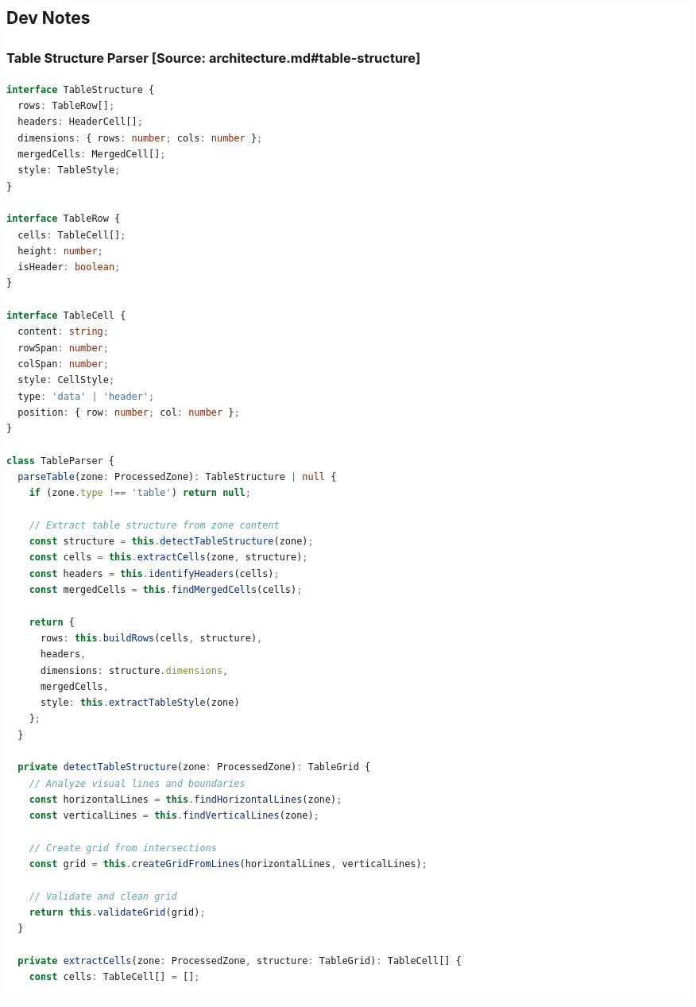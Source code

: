 ## Dev Notes

### Table Structure Parser [Source: architecture.md#table-structure]
```typescript
interface TableStructure {
  rows: TableRow[];
  headers: HeaderCell[];
  dimensions: { rows: number; cols: number };
  mergedCells: MergedCell[];
  style: TableStyle;
}

interface TableRow {
  cells: TableCell[];
  height: number;
  isHeader: boolean;
}

interface TableCell {
  content: string;
  rowSpan: number;
  colSpan: number;
  style: CellStyle;
  type: 'data' | 'header';
  position: { row: number; col: number };
}

class TableParser {
  parseTable(zone: ProcessedZone): TableStructure | null {
    if (zone.type !== 'table') return null;
    
    // Extract table structure from zone content
    const structure = this.detectTableStructure(zone);
    const cells = this.extractCells(zone, structure);
    const headers = this.identifyHeaders(cells);
    const mergedCells = this.findMergedCells(cells);
    
    return {
      rows: this.buildRows(cells, structure),
      headers,
      dimensions: structure.dimensions,
      mergedCells,
      style: this.extractTableStyle(zone)
    };
  }
  
  private detectTableStructure(zone: ProcessedZone): TableGrid {
    // Analyze visual lines and boundaries
    const horizontalLines = this.findHorizontalLines(zone);
    const verticalLines = this.findVerticalLines(zone);
    
    // Create grid from intersections
    const grid = this.createGridFromLines(horizontalLines, verticalLines);
    
    // Validate and clean grid
    return this.validateGrid(grid);
  }
  
  private extractCells(zone: ProcessedZone, structure: TableGrid): TableCell[] {
    const cells: TableCell[] = [];
    
```